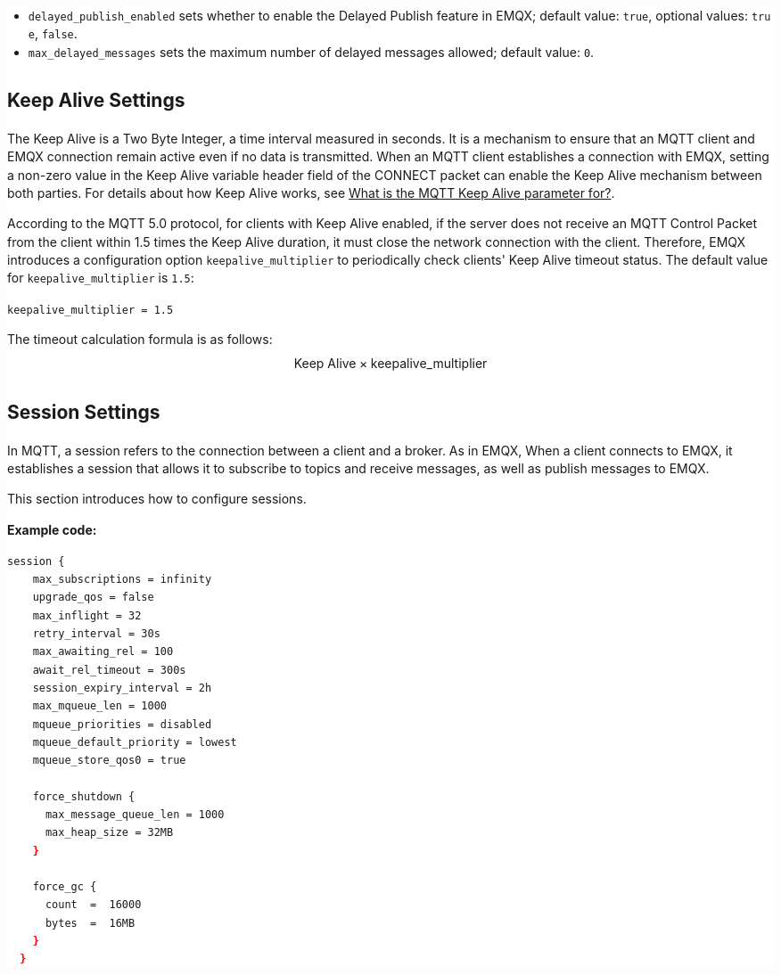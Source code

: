 - `delayed_publish_enabled` sets whether to enable the Delayed Publish feature in EMQX; default value: `true`, optional values: `true`, `false`.
- `max_delayed_messages` sets the maximum number of delayed messages allowed; default value: `0`.

## Keep Alive Settings

The Keep Alive is a Two Byte Integer, a time interval measured in seconds. It is a mechanism to ensure that an MQTT client and EMQX connection remain active even if no data is transmitted. When an MQTT client establishes a connection with EMQX, setting a non-zero value in the Keep Alive variable header field of the CONNECT packet can enable the Keep Alive mechanism between both parties. For details about how Keep Alive works, see [What is the MQTT Keep Alive parameter for?](https://www.emqx.com/en/blog/mqtt-keep-alive).

According to the MQTT 5.0 protocol, for clients with Keep Alive enabled, if the server does not receive an MQTT Control Packet from the client within 1.5 times the Keep Alive duration, it must close the network connection with the client. Therefore, EMQX introduces a configuration option `keepalive_multiplier` to periodically check clients' Keep Alive timeout status. The default value for `keepalive_multiplier` is `1.5`:

```bash
keepalive_multiplier = 1.5
```

The timeout calculation formula is as follows:
$$
\text{Keep Alive} \times \text{keepalive\_multiplier}
$$

## Session Settings

In MQTT, a session refers to the connection between a client and a broker. As in EMQX, When a client connects to EMQX, it establishes a session that allows it to subscribe to topics and receive messages, as well as publish messages to EMQX.

This section introduces how to configure sessions.

**Example code:**

```bash
session {
    max_subscriptions = infinity
    upgrade_qos = false
    max_inflight = 32
    retry_interval = 30s
    max_awaiting_rel = 100
    await_rel_timeout = 300s
    session_expiry_interval = 2h
    max_mqueue_len = 1000
    mqueue_priorities = disabled
    mqueue_default_priority = lowest
    mqueue_store_qos0 = true
    
    force_shutdown {
      max_message_queue_len = 1000
      max_heap_size = 32MB
    }

    force_gc {
      count  =  16000
      bytes  =  16MB
    }
  }
```
